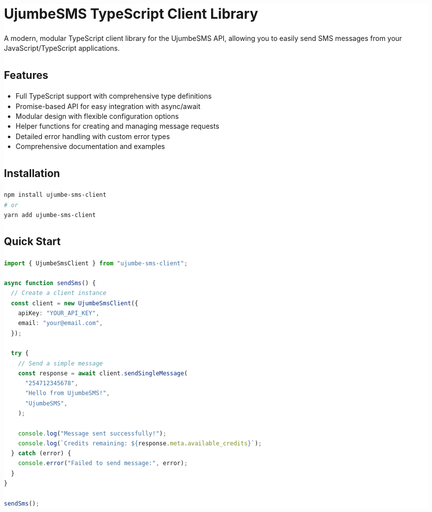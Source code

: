 # UjumbeSMS TypeScript Client Library

A modern, modular TypeScript client library for the UjumbeSMS API, allowing you to easily send SMS messages from your JavaScript/TypeScript applications.

## Features

- Full TypeScript support with comprehensive type definitions
- Promise-based API for easy integration with async/await
- Modular design with flexible configuration options
- Helper functions for creating and managing message requests
- Detailed error handling with custom error types
- Comprehensive documentation and examples

## Installation

```bash
npm install ujumbe-sms-client
# or
yarn add ujumbe-sms-client
```

## Quick Start

```typescript
import { UjumbeSmsClient } from "ujumbe-sms-client";

async function sendSms() {
  // Create a client instance
  const client = new UjumbeSmsClient({
    apiKey: "YOUR_API_KEY",
    email: "your@email.com",
  });

  try {
    // Send a simple message
    const response = await client.sendSingleMessage(
      "254712345678",
      "Hello from UjumbeSMS!",
      "UjumbeSMS",
    );

    console.log("Message sent successfully!");
    console.log(`Credits remaining: ${response.meta.available_credits}`);
  } catch (error) {
    console.error("Failed to send message:", error);
  }
}

sendSms();
```
